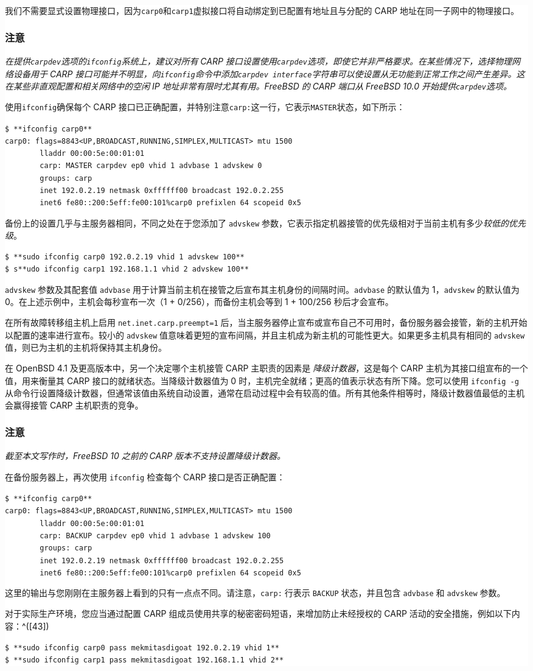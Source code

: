 我们不需要显式设置物理接口，因为`carp0`和`carp1`虚拟接口将自动绑定到已配置有地址且与分配的 CARP 地址在同一子网中的物理接口。

### 注意

*在提供`carpdev`选项的`ifconfig`系统上，建议对所有 CARP 接口设置使用`carpdev`选项，即使它并非严格要求。在某些情况下，选择物理网络设备用于 CARP 接口可能并不明显，向`ifconfig`命令中添加`carpdev interface`字符串可以使设置从无功能到正常工作之间产生差异。这在某些非直观配置和相关网络中的空闲 IP 地址非常有限时尤其有用。FreeBSD 的 CARP 端口从 FreeBSD 10.0 开始提供`carpdev`选项。*

使用`ifconfig`确保每个 CARP 接口已正确配置，并特别注意`carp:`这一行，它表示`MASTER`状态，如下所示：

```
$ **ifconfig carp0** 
carp0: flags=8843<UP,BROADCAST,RUNNING,SIMPLEX,MULTICAST> mtu 1500
        lladdr 00:00:5e:00:01:01
        carp: MASTER carpdev ep0 vhid 1 advbase 1 advskew 0
        groups: carp
        inet 192.0.2.19 netmask 0xffffff00 broadcast 192.0.2.255
        inet6 fe80::200:5eff:fe00:101%carp0 prefixlen 64 scopeid 0x5
```

备份上的设置几乎与主服务器相同，不同之处在于您添加了 `advskew` 参数，它表示指定机器接管的优先级相对于当前主机有多少*较低的优先级*。

```
$ **sudo ifconfig carp0 192.0.2.19 vhid 1 advskew 100** 
$ s**udo ifconfig carp1 192.168.1.1 vhid 2 advskew 100**
```

`advskew` 参数及其配套值 `advbase` 用于计算当前主机在接管之后宣布其主机身份的间隔时间。`advbase` 的默认值为 1，`advskew` 的默认值为 0。在上述示例中，主机会每秒宣布一次（1 + 0/256），而备份主机会等到 1 + 100/256 秒后才会宣布。

在所有故障转移组主机上启用 `net.inet.carp.preempt=1` 后，当主服务器停止宣布或宣布自己不可用时，备份服务器会接管，新的主机开始以配置的速率进行宣布。较小的 `advskew` 值意味着更短的宣布间隔，并且主机成为新主机的可能性更大。如果更多主机具有相同的 `advskew` 值，则已为主机的主机将保持其主机身份。

在 OpenBSD 4.1 及更高版本中，另一个决定哪个主机接管 CARP 主职责的因素是 *降级计数器*，这是每个 CARP 主机为其接口组宣布的一个值，用来衡量其 CARP 接口的就绪状态。当降级计数器值为 0 时，主机完全就绪；更高的值表示状态有所下降。您可以使用 `ifconfig -g` 从命令行设置降级计数器，但通常该值由系统自动设置，通常在启动过程中会有较高的值。所有其他条件相等时，降级计数器值最低的主机会赢得接管 CARP 主机职责的竞争。

### 注意

*截至本文写作时，FreeBSD 10 之前的 CARP 版本不支持设置降级计数器。*

在备份服务器上，再次使用 `ifconfig` 检查每个 CARP 接口是否正确配置：

```
$ **ifconfig carp0** 
carp0: flags=8843<UP,BROADCAST,RUNNING,SIMPLEX,MULTICAST> mtu 1500
        lladdr 00:00:5e:00:01:01
        carp: BACKUP carpdev ep0 vhid 1 advbase 1 advskew 100
        groups: carp
        inet 192.0.2.19 netmask 0xffffff00 broadcast 192.0.2.255
        inet6 fe80::200:5eff:fe00:101%carp0 prefixlen 64 scopeid 0x5
```

这里的输出与您刚刚在主服务器上看到的只有一点点不同。请注意，`carp:` 行表示 `BACKUP` 状态，并且包含 `advbase` 和 `advskew` 参数。

对于实际生产环境，您应当通过配置 CARP 组成员使用共享的秘密密码短语，来增加防止未经授权的 CARP 活动的安全措施，例如以下内容：^([43])

```
$ **sudo ifconfig carp0 pass mekmitasdigoat 192.0.2.19 vhid 1**
$ **sudo ifconfig carp1 pass mekmitasdigoat 192.168.1.1 vhid 2**
```
